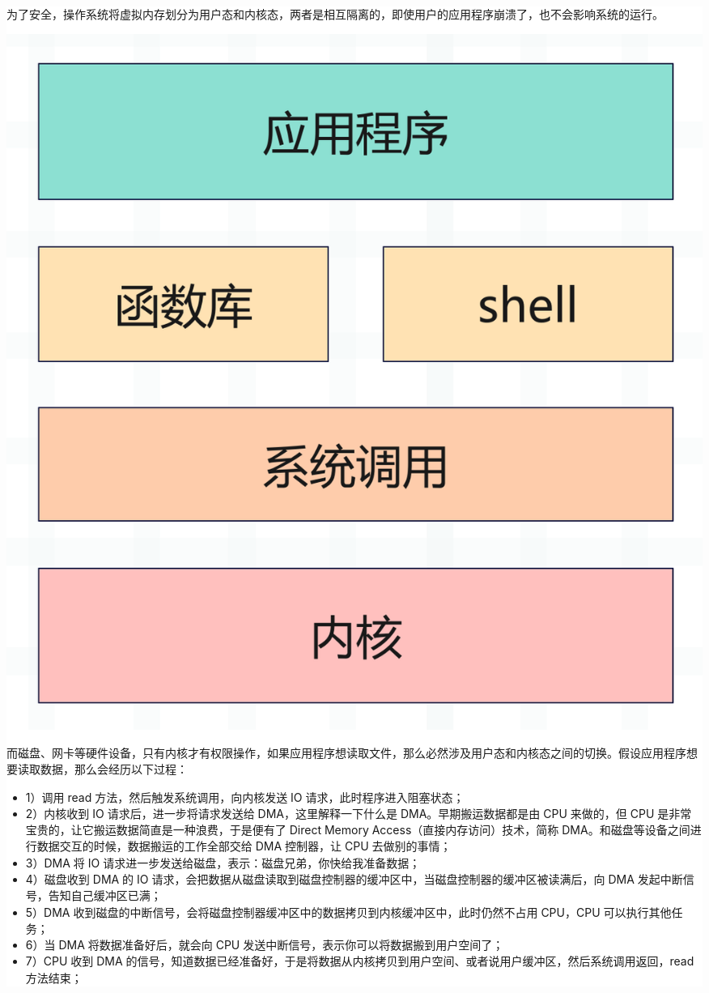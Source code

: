 为了安全，操作系统将虚拟内存划分为用户态和内核态，两者是相互隔离的，即使用户的应用程序崩溃了，也不会影响系统的运行。

![](./1.png)

而磁盘、网卡等硬件设备，只有内核才有权限操作，如果应用程序想读取文件，那么必然涉及用户态和内核态之间的切换。假设应用程序想要读取数据，那么会经历以下过程：

+ 1）调用 read 方法，然后触发系统调用，向内核发送 IO 请求，此时程序进入阻塞状态；
+ 2）内核收到 IO 请求后，进一步将请求发送给 DMA，这里解释一下什么是 DMA。早期搬运数据都是由 CPU 来做的，但 CPU 是非常宝贵的，让它搬运数据简直是一种浪费，于是便有了 Direct Memory Access（直接内存访问）技术，简称  DMA。和磁盘等设备之间进行数据交互的时候，数据搬运的工作全部交给 DMA 控制器，让 CPU 去做别的事情；
+ 3）DMA 将 IO 请求进一步发送给磁盘，表示：磁盘兄弟，你快给我准备数据；
+ 4）磁盘收到 DMA 的 IO 请求，会把数据从磁盘读取到磁盘控制器的缓冲区中，当磁盘控制器的缓冲区被读满后，向 DMA 发起中断信号，告知自己缓冲区已满；
+ 5）DMA 收到磁盘的中断信号，会将磁盘控制器缓冲区中的数据拷贝到内核缓冲区中，此时仍然不占用 CPU，CPU 可以执行其他任务；
+ 6）当 DMA 将数据准备好后，就会向 CPU 发送中断信号，表示你可以将数据搬到用户空间了；
+ 7）CPU 收到 DMA 的信号，知道数据已经准备好，于是将数据从内核拷贝到用户空间、或者说用户缓冲区，然后系统调用返回，read 方法结束；
